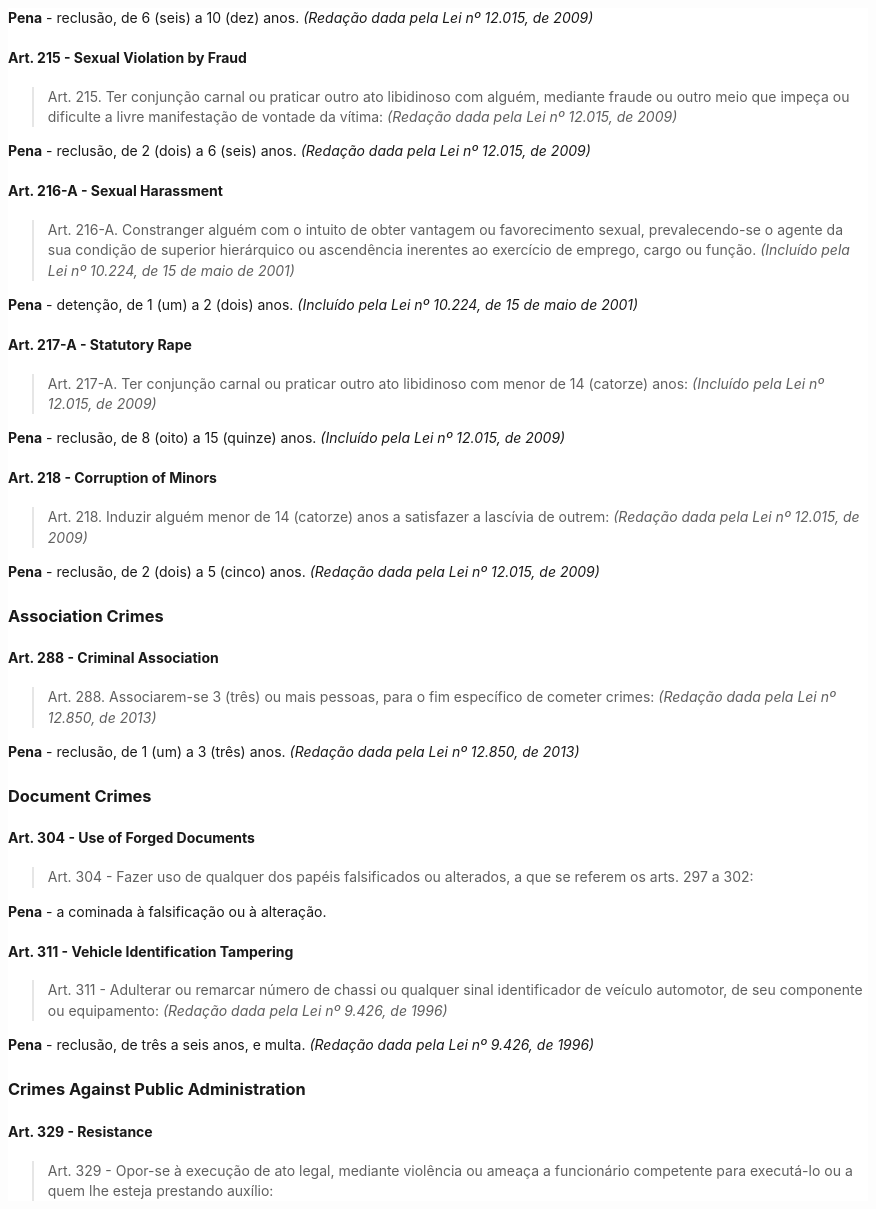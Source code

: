 **Pena** - reclusão, de 6 (seis) a 10 (dez) anos. *(Redação dada pela Lei nº 12.015, de 2009)*

#### Art. 215 - Sexual Violation by Fraud
> Art. 215. Ter conjunção carnal ou praticar outro ato libidinoso com alguém, mediante fraude ou outro meio que impeça ou dificulte a livre manifestação de vontade da vítima: *(Redação dada pela Lei nº 12.015, de 2009)*

**Pena** - reclusão, de 2 (dois) a 6 (seis) anos. *(Redação dada pela Lei nº 12.015, de 2009)*

#### Art. 216-A - Sexual Harassment
> Art. 216-A. Constranger alguém com o intuito de obter vantagem ou favorecimento sexual, prevalecendo-se o agente da sua condição de superior hierárquico ou ascendência inerentes ao exercício de emprego, cargo ou função. *(Incluído pela Lei nº 10.224, de 15 de maio de 2001)*

**Pena** - detenção, de 1 (um) a 2 (dois) anos. *(Incluído pela Lei nº 10.224, de 15 de maio de 2001)*

#### Art. 217-A - Statutory Rape
> Art. 217-A. Ter conjunção carnal ou praticar outro ato libidinoso com menor de 14 (catorze) anos: *(Incluído pela Lei nº 12.015, de 2009)*

**Pena** - reclusão, de 8 (oito) a 15 (quinze) anos. *(Incluído pela Lei nº 12.015, de 2009)*

#### Art. 218 - Corruption of Minors
> Art. 218. Induzir alguém menor de 14 (catorze) anos a satisfazer a lascívia de outrem: *(Redação dada pela Lei nº 12.015, de 2009)*

**Pena** - reclusão, de 2 (dois) a 5 (cinco) anos. *(Redação dada pela Lei nº 12.015, de 2009)*

### Association Crimes

#### Art. 288 - Criminal Association
> Art. 288. Associarem-se 3 (três) ou mais pessoas, para o fim específico de cometer crimes: *(Redação dada pela Lei nº 12.850, de 2013)*

**Pena** - reclusão, de 1 (um) a 3 (três) anos. *(Redação dada pela Lei nº 12.850, de 2013)*

### Document Crimes

#### Art. 304 - Use of Forged Documents
> Art. 304 - Fazer uso de qualquer dos papéis falsificados ou alterados, a que se referem os arts. 297 a 302:

**Pena** - a cominada à falsificação ou à alteração.

#### Art. 311 - Vehicle Identification Tampering
> Art. 311 - Adulterar ou remarcar número de chassi ou qualquer sinal identificador de veículo automotor, de seu componente ou equipamento: *(Redação dada pela Lei nº 9.426, de 1996)*

**Pena** - reclusão, de três a seis anos, e multa. *(Redação dada pela Lei nº 9.426, de 1996)*

### Crimes Against Public Administration

#### Art. 329 - Resistance
> Art. 329 - Opor-se à execução de ato legal, mediante violência ou ameaça a funcionário competente para executá-lo ou a quem lhe esteja prestando auxílio:
